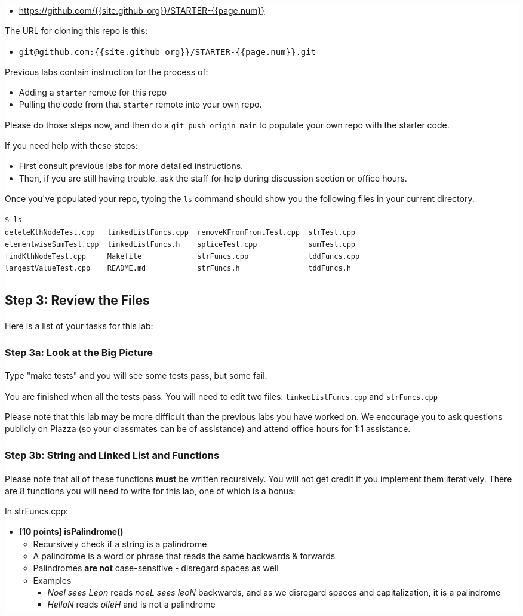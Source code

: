 * <https://github.com/{{site.github_org}}/STARTER-{{page.num}}>

The URL for cloning this repo is this:

*  <tt>git@github.com:{{site.github_org}}/STARTER-{{page.num}}.git</tt>

Previous labs contain instruction for the process of:
* Adding a `starter` remote for this repo
* Pulling the code from that `starter` remote into your own repo.

Please do those steps now, and then do a `git push origin main` to populate your own repo with the starter code.

If you need help with these steps:
* First consult previous labs for more detailed instructions.   
* Then, if you are still having trouble, ask the staff for help during discussion section or office hours.

Once you've populated your repo, typing the `ls` command should show you the following files in your current directory.

```
$ ls
deleteKthNodeTest.cpp   linkedListFuncs.cpp  removeKFromFrontTest.cpp  strTest.cpp
elementwiseSumTest.cpp  linkedListFuncs.h    spliceTest.cpp            sumTest.cpp
findKthNodeTest.cpp     Makefile             strFuncs.cpp              tddFuncs.cpp
largestValueTest.cpp    README.md            strFuncs.h                tddFuncs.h
```

## Step 3: Review the Files

Here is a list of your tasks for this lab:

### Step 3a: Look at the Big Picture

Type "make tests" and you will see some tests pass, but some fail. 

You are finished when all the tests pass. You will need to edit two files: <code>linkedListFuncs.cpp</code> and <code>strFuncs.cpp</code>

Please note that this lab may be more difficult than the previous labs you have worked on. We encourage you to ask questions publicly on Piazza (so your classmates can be of assistance) and attend office hours for 1:1 assistance.

### Step 3b: String and Linked List and Functions

Please note that all of these functions **must** be written recursively. You will not get credit if you implement them iteratively.
There are 8 functions you will need to write for this lab, one of which is a bonus:

In strFuncs.cpp:
- **[10 points] isPalindrome()**
  - Recursively check if a string is a palindrome
  - A palindrome is a word or phrase that reads the same backwards & forwards 
  - Palindromes **are not** case-sensitive - disregard spaces as well
  - Examples
    - *Noel sees Leon* reads *noeL sees leoN* backwards, and as we disregard spaces and capitalization, it is a palindrome
    - *HelloN* reads *olleH* and is not a palindrome
    